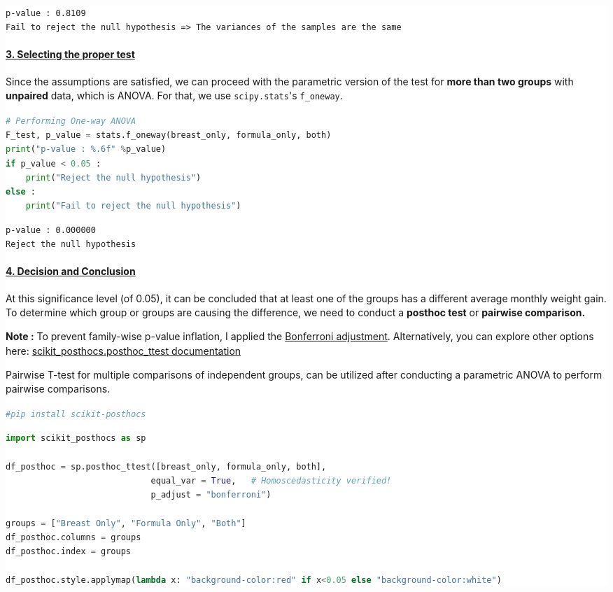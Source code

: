     p-value : 0.8109
    Fail to reject the null hypothesis => The variances of the samples are the same
    

#### <u>3. Selecting the proper test</u>

Since the assumptions are satisfied, we can proceed with the parametric version of the test for **more than two groups** with **unpaired** data, which is ANOVA. For that, we use `scipy.stats`'s `f_oneway`.


```python
# Performing One-way ANOVA
F_test, p_value = stats.f_oneway(breast_only, formula_only, both)
print("p-value : %.6f" %p_value)
if p_value < 0.05 :
    print("Reject the null hypothesis")
else :
    print("Fail to reject the null hypothesis")
```

    p-value : 0.000000
    Reject the null hypothesis
    

#### <u>4. Decision and Conclusion</u>

At this significance level (of 0.05), it can be concluded that at least one of the groups has a different average monthly weight gain. To determine which group or groups are causing the difference, we need to conduct a **posthoc test** or **pairwise comparison.**

**Note :** To prevent family-wise p-value inflation, I applied the [Bonferroni adjustment](https://github.com/Dahamey/Hypothesis-Testing/blob/main/Python/Parametric%20Test%20Vs%20Non-Parametric%20Test/Family-Wise%20P-Value%20Inflation%20and%20Bonferroni%20Adjustment.ipynb). Alternatively, you can explore other options here: [scikit_posthocs.posthoc_ttest documentation](https://scikit-posthocs.readthedocs.io/en/latest/generated/scikit_posthocs.posthoc_ttest.html)

Pairwise T-test for multiple comparisons of independent groups, can be utilized after conducting a parametric ANOVA to perform pairwise comparisons.


```python
#pip install scikit-posthocs
```


```python
import scikit_posthocs as sp

df_posthoc = sp.posthoc_ttest([breast_only, formula_only, both],
                             equal_var = True,   # Homoscedasticity verified!
                             p_adjust = "bonferroni")

groups = ["Breast Only", "Formula Only", "Both"]
df_posthoc.columns = groups
df_posthoc.index = groups

df_posthoc.style.applymap(lambda x: "background-color:red" if x<0.05 else "background-color:white")
```
